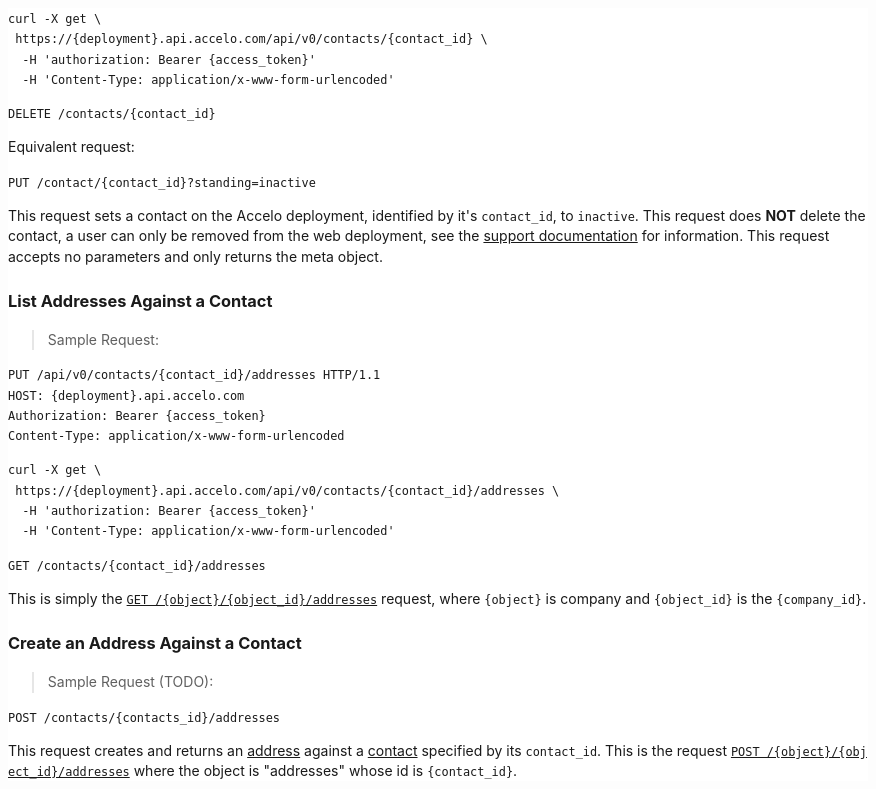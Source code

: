 ```shell
curl -X get \
 https://{deployment}.api.accelo.com/api/v0/contacts/{contact_id} \
  -H 'authorization: Bearer {access_token}'
  -H 'Content-Type: application/x-www-form-urlencoded'
```

`DELETE /contacts/{contact_id}`

Equivalent request:  

`PUT /contact/{contact_id}?standing=inactive`

This request sets a contact on the Accelo deployment, identified by it's `contact_id`, to `inactive`. This request does **NOT** delete the contact, a user can only be removed from the web deployment, see the [support documentation](https://www.accelo.com/resources/help/guides/user/modules/companies-and-contacts/deactivate-delete-a-company-contact/#HowtoDeleteContact) for information. This request accepts no parameters and only returns the meta object.







### List Addresses Against a Contact
> Sample Request:  

```http
PUT /api/v0/contacts/{contact_id}/addresses HTTP/1.1
HOST: {deployment}.api.accelo.com
Authorization: Bearer {access_token}
Content-Type: application/x-www-form-urlencoded
```

```shell
curl -X get \
 https://{deployment}.api.accelo.com/api/v0/contacts/{contact_id}/addresses \
  -H 'authorization: Bearer {access_token}'
  -H 'Content-Type: application/x-www-form-urlencoded'
```

`GET /contacts/{contact_id}/addresses`

This is simply the [`GET /{object}/{object_id}/addresses`](#list-addresses-against-an-object) request, where `{object}` is company and `{object_id}` is the `{company_id}`.






### Create an Address Against a Contact
> Sample Request (TODO):

`POST /contacts/{contacts_id}/addresses`

This request creates and returns an [address](#addresses) against a [contact](#the-contact-object) specified by its `contact_id`. This is the request [`POST /{object}/{object_id}/addresses`](create-an-address-against-an-object) where the object is "addresses" whose id is `{contact_id}`.

